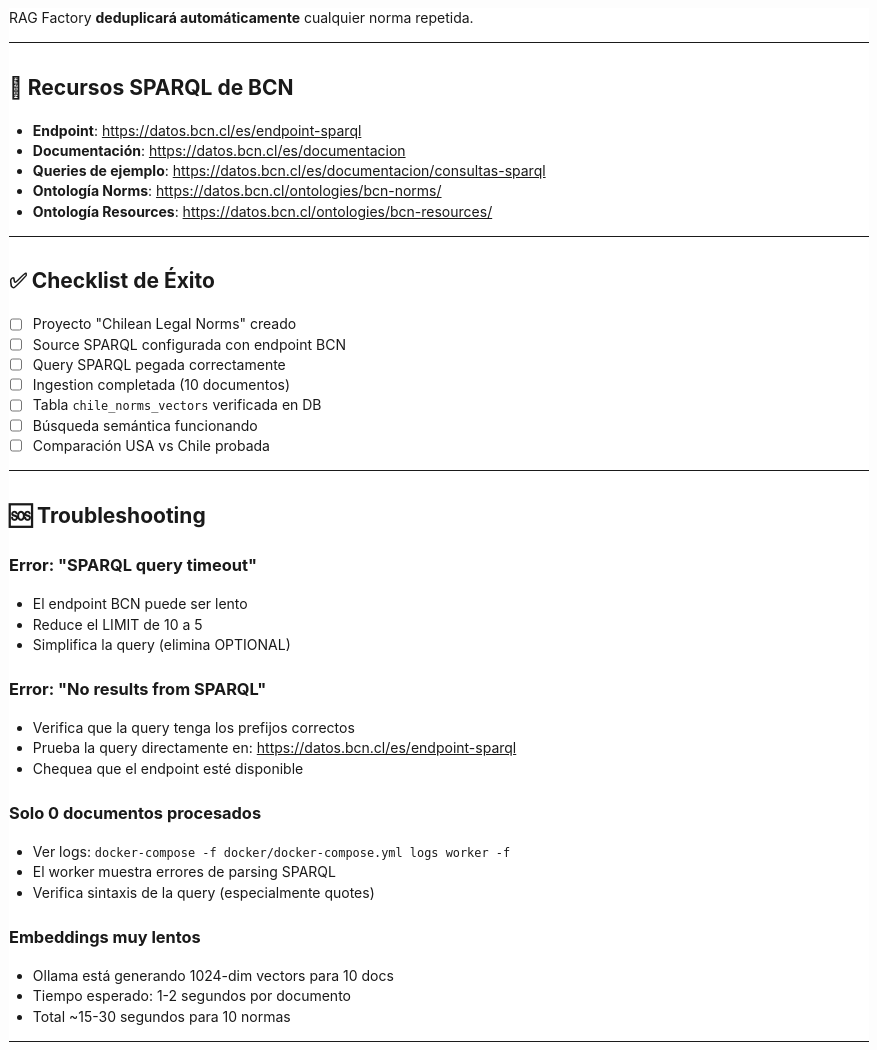 RAG Factory **deduplicará automáticamente** cualquier norma repetida.

---

## 🔗 Recursos SPARQL de BCN

- **Endpoint**: https://datos.bcn.cl/es/endpoint-sparql
- **Documentación**: https://datos.bcn.cl/es/documentacion
- **Queries de ejemplo**: https://datos.bcn.cl/es/documentacion/consultas-sparql
- **Ontología Norms**: https://datos.bcn.cl/ontologies/bcn-norms/
- **Ontología Resources**: https://datos.bcn.cl/ontologies/bcn-resources/

---

## ✅ Checklist de Éxito

- [ ] Proyecto "Chilean Legal Norms" creado
- [ ] Source SPARQL configurada con endpoint BCN
- [ ] Query SPARQL pegada correctamente
- [ ] Ingestion completada (10 documentos)
- [ ] Tabla `chile_norms_vectors` verificada en DB
- [ ] Búsqueda semántica funcionando
- [ ] Comparación USA vs Chile probada

---

## 🆘 Troubleshooting

### Error: "SPARQL query timeout"
- El endpoint BCN puede ser lento
- Reduce el LIMIT de 10 a 5
- Simplifica la query (elimina OPTIONAL)

### Error: "No results from SPARQL"
- Verifica que la query tenga los prefijos correctos
- Prueba la query directamente en: https://datos.bcn.cl/es/endpoint-sparql
- Chequea que el endpoint esté disponible

### Solo 0 documentos procesados
- Ver logs: `docker-compose -f docker/docker-compose.yml logs worker -f`
- El worker muestra errores de parsing SPARQL
- Verifica sintaxis de la query (especialmente quotes)

### Embeddings muy lentos
- Ollama está generando 1024-dim vectors para 10 docs
- Tiempo esperado: 1-2 segundos por documento
- Total ~15-30 segundos para 10 normas

---
